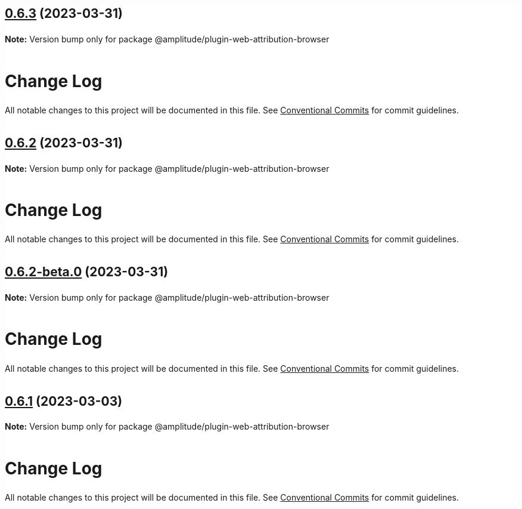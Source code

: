 ## [0.6.3](https://github.com/amplitude/Amplitude-TypeScript/compare/@amplitude/plugin-web-attribution-browser@0.6.2...@amplitude/plugin-web-attribution-browser@0.6.3) (2023-03-31)

**Note:** Version bump only for package @amplitude/plugin-web-attribution-browser

# Change Log

All notable changes to this project will be documented in this file. See
[Conventional Commits](https://conventionalcommits.org) for commit guidelines.

## [0.6.2](https://github.com/amplitude/Amplitude-TypeScript/compare/@amplitude/plugin-web-attribution-browser@0.6.2-beta.0...@amplitude/plugin-web-attribution-browser@0.6.2) (2023-03-31)

**Note:** Version bump only for package @amplitude/plugin-web-attribution-browser

# Change Log

All notable changes to this project will be documented in this file. See
[Conventional Commits](https://conventionalcommits.org) for commit guidelines.

## [0.6.2-beta.0](https://github.com/amplitude/Amplitude-TypeScript/compare/@amplitude/plugin-web-attribution-browser@0.6.1...@amplitude/plugin-web-attribution-browser@0.6.2-beta.0) (2023-03-31)

**Note:** Version bump only for package @amplitude/plugin-web-attribution-browser

# Change Log

All notable changes to this project will be documented in this file. See
[Conventional Commits](https://conventionalcommits.org) for commit guidelines.

## [0.6.1](https://github.com/amplitude/Amplitude-TypeScript/compare/@amplitude/plugin-web-attribution-browser@0.6.1-beta.1...@amplitude/plugin-web-attribution-browser@0.6.1) (2023-03-03)

**Note:** Version bump only for package @amplitude/plugin-web-attribution-browser

# Change Log

All notable changes to this project will be documented in this file. See
[Conventional Commits](https://conventionalcommits.org) for commit guidelines.
